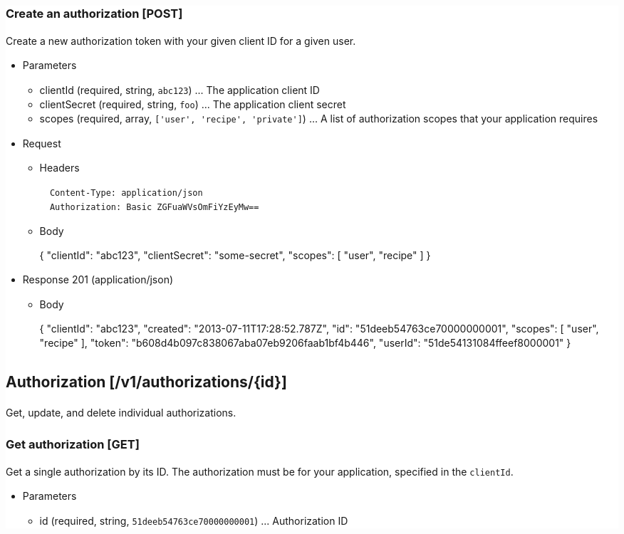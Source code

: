 ### Create an authorization [POST]
Create a new authorization token with your given client ID for a given user.

+ Parameters

    + clientId (required, string, `abc123`) ... The application client ID
    + clientSecret (required, string, `foo`) ... The application client secret
    + scopes (required, array, `['user', 'recipe', 'private']`) ... A list of authorization scopes that your application requires

+ Request
    
    + Headers

            Content-Type: application/json
            Authorization: Basic ZGFuaWVsOmFiYzEyMw==

    + Body

        {
            "clientId": "abc123",
            "clientSecret": "some-secret",
            "scopes": [
                "user",
                "recipe"
            ]
        }

+ Response 201 (application/json)

    + Body

        {
            "clientId": "abc123",
            "created": "2013-07-11T17:28:52.787Z",
            "id": "51deeb54763ce70000000001",
            "scopes": [
                "user",
                "recipe"
            ],
            "token": "b608d4b097c838067aba07eb9206faab1bf4b446",
            "userId": "51de54131084ffeef8000001"
        }

## Authorization [/v1/authorizations/{id}]
Get, update, and delete individual authorizations.

### Get authorization [GET]
Get a single authorization by its ID. The authorization must be for your application, specified in the `clientId`.

+ Parameters

    + id (required, string, `51deeb54763ce70000000001`) ... Authorization ID
